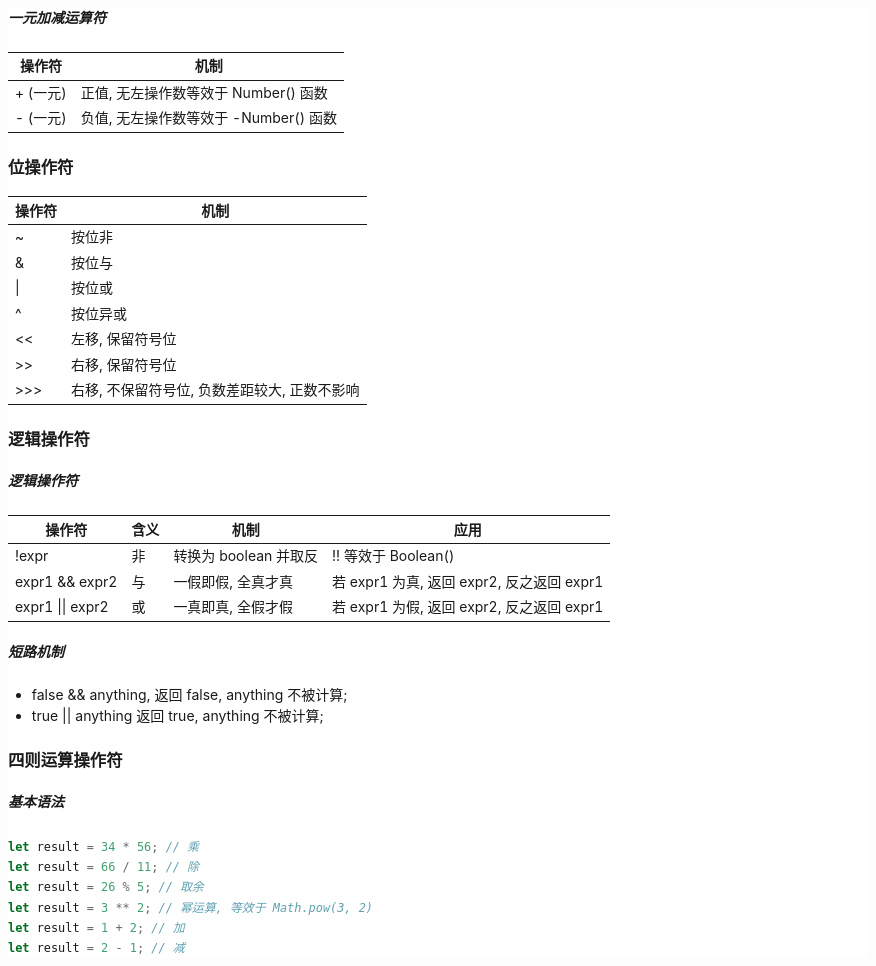 ##### 一元加减运算符

| 操作符   | 机制                                  |
| -------- | ------------------------------------- |
| + (一元) | 正值, 无左操作数等效于 Number() 函数  |
| - (一元) | 负值, 无左操作数等效于 -Number() 函数 |

### 位操作符

| 操作符 | 机制                                         |
| ------ | -------------------------------------------- |
| ~      | 按位非                                       |
| &      | 按位与                                       |
| \|     | 按位或                                       |
| ^      | 按位异或                                     |
| \<\<   | 左移, 保留符号位                             |
| \>\>   | 右移, 保留符号位                             |
| \>\>\> | 右移, 不保留符号位, 负数差距较大, 正数不影响 |

### 逻辑操作符

##### 逻辑操作符

| 操作符           | 含义 | 机制                  | 应用                                      |
| ---------------- | ---- | --------------------- | ----------------------------------------- |
| !expr            | 非   | 转换为 boolean 并取反 | !! 等效于 Boolean()                       |
| expr1 && expr2   | 与   | 一假即假, 全真才真    | 若 expr1 为真, 返回 expr2, 反之返回 expr1 |
| expr1 \|\| expr2 | 或   | 一真即真, 全假才假    | 若 expr1 为假, 返回 expr2, 反之返回 expr1 |

##### 短路机制

- false && anything, 返回 false, anything 不被计算;
- true \|\| anything 返回 true, anything 不被计算;

### 四则运算操作符

##### 基本语法

```typescript
let result = 34 * 56; // 乘
let result = 66 / 11; // 除
let result = 26 % 5; // 取余
let result = 3 ** 2; // 幂运算, 等效于 Math.pow(3, 2)
let result = 1 + 2; // 加
let result = 2 - 1; // 减
```
